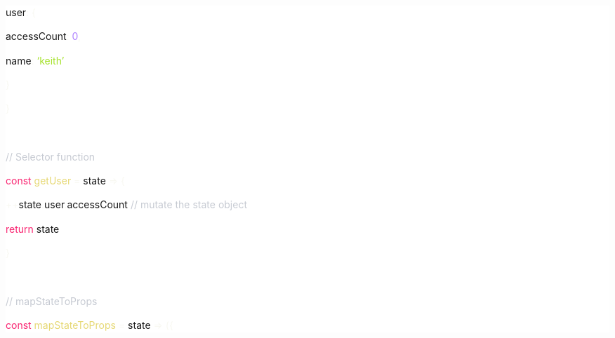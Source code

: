 <span class="token plain"> user</span><span class="token operator" style="color: #f8f8f2">:</span><span class="token plain"> </span><span class="token punctuation" style="color: #f8f8f2">{</span><span class="token plain"></span>

<span class="token plain"> accessCount</span><span class="token operator" style="color: #f8f8f2">:</span><span class="token plain"> </span><span class="token number" style="color: #ae81ff">0</span><span class="token punctuation" style="color: #f8f8f2">,</span><span class="token plain"></span>

<span class="token plain"> name</span><span class="token operator" style="color: #f8f8f2">:</span><span class="token plain"> </span><span class="token string" style="color: #a6e22e">‘keith’</span><span class="token plain"></span>

<span class="token plain"> </span><span class="token punctuation" style="color: #f8f8f2">}</span><span class="token plain"></span>

<span class="token plain"></span><span class="token punctuation" style="color: #f8f8f2">}</span><span class="token plain"></span>

<span class="token plain" style="display: inline-block"> </span>

<span class="token plain"></span><span class="token comment" style="color: #c6cad2">// Selector function</span><span class="token plain"></span>

<span class="token plain"></span><span class="token keyword" style="color: #f92672">const</span><span class="token plain"> </span><span class="token function-variable function" style="color: #e6d874">getUser</span><span class="token plain"> </span><span class="token operator" style="color: #f8f8f2">=</span><span class="token plain"> </span><span class="token parameter">state</span><span class="token plain"> </span><span class="token arrow operator" style="color: #f8f8f2">=&gt;</span><span class="token plain"> </span><span class="token punctuation" style="color: #f8f8f2">{</span><span class="token plain"></span>

<span class="token plain"> </span><span class="token operator" style="color: #f8f8f2">++</span><span class="token plain">state</span><span class="token punctuation" style="color: #f8f8f2">.</span><span class="token property-access">user</span><span class="token punctuation" style="color: #f8f8f2">.</span><span class="token property-access">accessCount</span><span class="token plain"> </span><span class="token comment" style="color: #c6cad2">// mutate the state object</span><span class="token plain"></span>

<span class="token plain"> </span><span class="token keyword control-flow" style="color: #f92672">return</span><span class="token plain"> state</span>

<span class="token plain"></span><span class="token punctuation" style="color: #f8f8f2">}</span><span class="token plain"></span>

<span class="token plain" style="display: inline-block"> </span>

<span class="token plain"></span><span class="token comment" style="color: #c6cad2">// mapStateToProps</span><span class="token plain"></span>

<span class="token plain"></span><span class="token keyword" style="color: #f92672">const</span><span class="token plain"> </span><span class="token function-variable function" style="color: #e6d874">mapStateToProps</span><span class="token plain"> </span><span class="token operator" style="color: #f8f8f2">=</span><span class="token plain"> </span><span class="token parameter">state</span><span class="token plain"> </span><span class="token arrow operator" style="color: #f8f8f2">=&gt;</span><span class="token plain"> </span><span class="token punctuation" style="color: #f8f8f2">(</span><span class="token punctuation" style="color: #f8f8f2">{</span><span class="token plain"></span>

